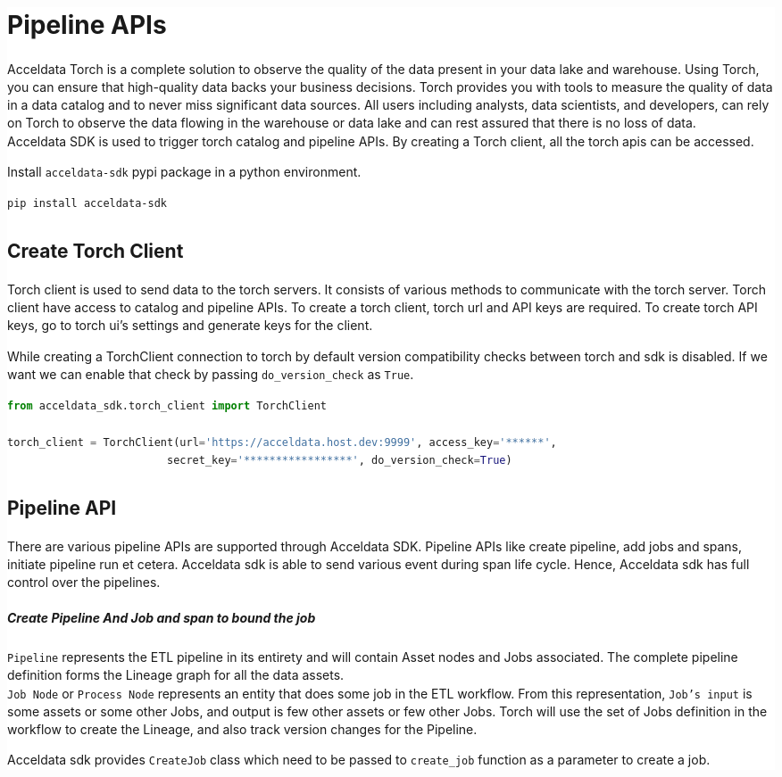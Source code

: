 # Pipeline APIs

Acceldata Torch is a complete solution to observe the quality of the data present in your data lake and warehouse. Using Torch, you can ensure that high-quality data backs your business decisions. Torch provides you with tools to measure the quality of data in a data catalog and to never miss significant data sources. All users including analysts, data scientists, and developers, can rely on Torch to observe the data flowing in the warehouse or data lake and can rest assured that there is no loss of data. 
<br />
Acceldata SDK is used to trigger torch catalog and pipeline APIs. By creating a Torch client, all the torch apis can be accessed. 

Install `acceldata-sdk` pypi package in a python environment.
```bash
pip install acceldata-sdk
```

## Create Torch Client
Torch client is used to send data to the torch servers. It consists of various methods to communicate with the torch server. Torch client have access to catalog and pipeline APIs. To create a torch client, torch url and API keys are required. To create torch API keys, go to torch ui’s settings and generate keys for the client.

While creating a TorchClient connection to torch by default version compatibility checks between torch and sdk is disabled. If we want we can enable that check by passing `do_version_check` as `True`.


```python
from acceldata_sdk.torch_client import TorchClient

torch_client = TorchClient(url='https://acceldata.host.dev:9999', access_key='******',
                         secret_key='*****************', do_version_check=True)

```

## Pipeline API 
There are various pipeline APIs are supported through Acceldata SDK. Pipeline APIs like create pipeline, add jobs and spans, initiate pipeline run et cetera. Acceldata sdk is able to send various event during span life cycle. Hence, Acceldata sdk has full control over the pipelines.

##### Create Pipeline And Job and span to bound the job
`Pipeline` represents the ETL pipeline in its entirety and will contain Asset nodes and Jobs associated. The complete pipeline definition forms the Lineage graph for all the data assets.
</br>
`Job Node` or `Process Node` represents an entity that does some job in the ETL workflow. From this representation, `Job’s input` is some assets or some other Jobs, and output is few other assets or few other Jobs.
Torch will use the set of Jobs definition in the workflow to create the Lineage, and also track version changes for the Pipeline.

Acceldata sdk provides `CreateJob` class which need to be passed to `create_job` function as a parameter to create a job.

